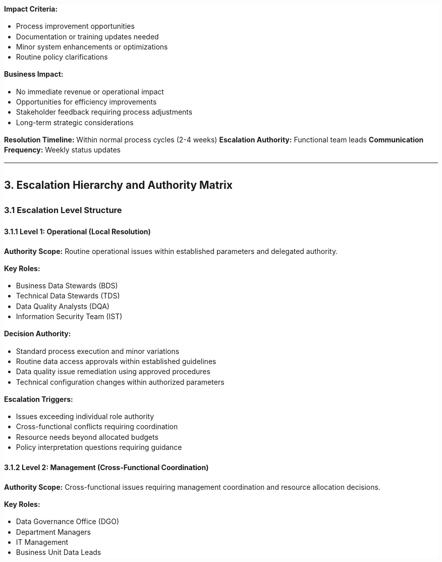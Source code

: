 **Impact Criteria:**
- Process improvement opportunities
- Documentation or training updates needed
- Minor system enhancements or optimizations
- Routine policy clarifications

**Business Impact:**
- No immediate revenue or operational impact
- Opportunities for efficiency improvements
- Stakeholder feedback requiring process adjustments
- Long-term strategic considerations

**Resolution Timeline:** Within normal process cycles (2-4 weeks)
**Escalation Authority:** Functional team leads
**Communication Frequency:** Weekly status updates

---

## 3. Escalation Hierarchy and Authority Matrix

### 3.1 Escalation Level Structure

#### 3.1.1 Level 1: Operational (Local Resolution)
**Authority Scope:** Routine operational issues within established parameters and delegated authority.

**Key Roles:**
- Business Data Stewards (BDS)
- Technical Data Stewards (TDS)
- Data Quality Analysts (DQA)
- Information Security Team (IST)

**Decision Authority:**
- Standard process execution and minor variations
- Routine data access approvals within established guidelines
- Data quality issue remediation using approved procedures
- Technical configuration changes within authorized parameters

**Escalation Triggers:**
- Issues exceeding individual role authority
- Cross-functional conflicts requiring coordination
- Resource needs beyond allocated budgets
- Policy interpretation questions requiring guidance

#### 3.1.2 Level 2: Management (Cross-Functional Coordination)
**Authority Scope:** Cross-functional issues requiring management coordination and resource allocation decisions.

**Key Roles:**
- Data Governance Office (DGO)
- Department Managers
- IT Management
- Business Unit Data Leads
